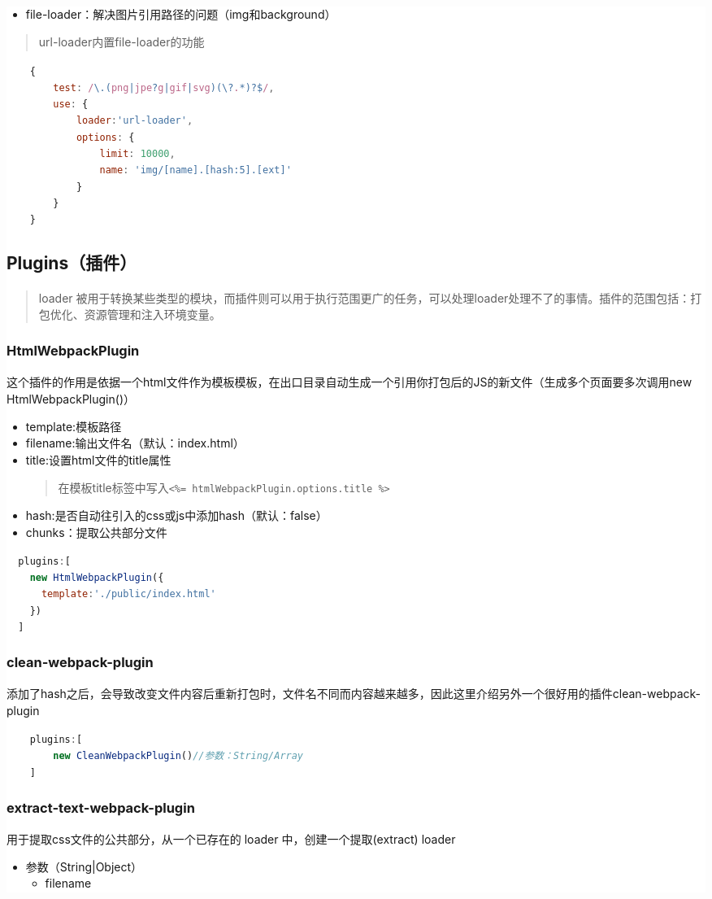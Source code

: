 * file-loader：解决图片引用路径的问题（img和background）
> url-loader内置file-loader的功能

```js
    {
        test: /\.(png|jpe?g|gif|svg)(\?.*)?$/,
        use: {
            loader:'url-loader',
            options: {
                limit: 10000,
                name: 'img/[name].[hash:5].[ext]'
            }
        }
    }
```



## Plugins（插件）

> loader 被用于转换某些类型的模块，而插件则可以用于执行范围更广的任务，可以处理loader处理不了的事情。插件的范围包括：打包优化、资源管理和注入环境变量。

### HtmlWebpackPlugin

这个插件的作用是依据一个html文件作为模板模板，在出口目录自动生成一个引用你打包后的JS的新文件（生成多个页面要多次调用new HtmlWebpackPlugin()）

* template:模板路径
* filename:输出文件名（默认：index.html）
* title:设置html文件的title属性
    > 在模板title标签中写入`<%= htmlWebpackPlugin.options.title %>`
* hash:是否自动往引入的css或js中添加hash（默认：false）
* chunks：提取公共部分文件

```javascript
  plugins:[
    new HtmlWebpackPlugin({
      template:'./public/index.html'
    })
  ]
```

### clean-webpack-plugin

添加了hash之后，会导致改变文件内容后重新打包时，文件名不同而内容越来越多，因此这里介绍另外一个很好用的插件clean-webpack-plugin
```javascript
    plugins:[
        new CleanWebpackPlugin()//参数：String/Array
    ]
```

### extract-text-webpack-plugin

用于提取css文件的公共部分，从一个已存在的 loader 中，创建一个提取(extract) loader
* 参数（String|Object）
    - filename
